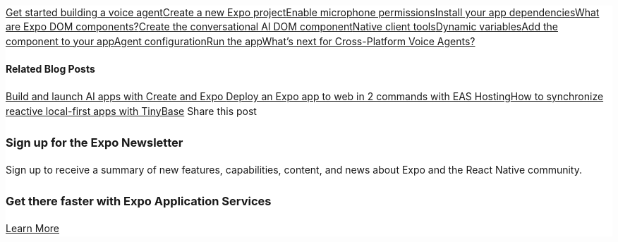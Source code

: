 [Get started building a voice agent](https://expo.dev/blog/how-to-build-universal-app-voice-agents-with-expo-and-elevenlabs#get-started-building-a-voice-agent)[Create a new Expo project](https://expo.dev/blog/how-to-build-universal-app-voice-agents-with-expo-and-elevenlabs#create-a-new-expo-project)[Enable microphone permissions](https://expo.dev/blog/how-to-build-universal-app-voice-agents-with-expo-and-elevenlabs#enable-microphone-permissions)[Install your app dependencies](https://expo.dev/blog/how-to-build-universal-app-voice-agents-with-expo-and-elevenlabs#install-your-app-dependencies)[What are Expo DOM components?](https://expo.dev/blog/how-to-build-universal-app-voice-agents-with-expo-and-elevenlabs#what-are-expo-dom-components)[Create the conversational AI DOM component](https://expo.dev/blog/how-to-build-universal-app-voice-agents-with-expo-and-elevenlabs#create-the-conversational-ai-dom-component)[Native client tools](https://expo.dev/blog/how-to-build-universal-app-voice-agents-with-expo-and-elevenlabs#native-client-tools)[Dynamic variables](https://expo.dev/blog/how-to-build-universal-app-voice-agents-with-expo-and-elevenlabs#dynamic-variables)[Add the component to your app](https://expo.dev/blog/how-to-build-universal-app-voice-agents-with-expo-and-elevenlabs#add-the-component-to-your-app)[Agent configuration](https://expo.dev/blog/how-to-build-universal-app-voice-agents-with-expo-and-elevenlabs#agent-configuration)[Run the app](https://expo.dev/blog/how-to-build-universal-app-voice-agents-with-expo-and-elevenlabs#run-the-app)[What’s next for Cross-Platform Voice Agents?](https://expo.dev/blog/how-to-build-universal-app-voice-agents-with-expo-and-elevenlabs#whats-next-for-cross-platform-voice-agents)
#### Related Blog Posts
[Build and launch AI apps with Create and Expo ](https://expo.dev/blog/build-and-launch-ai-apps-with-create-and-expo)[Deploy an Expo app to web in 2 commands with EAS Hosting](https://expo.dev/blog/deploying-an-expo-app-to-web-with-eas-hosting)[How to synchronize reactive local-first apps with TinyBase](https://expo.dev/blog/how-to-synchronize-reactive-local-first-apps-with-tinybase)
Share this post
### Sign up for the Expo Newsletter
Sign up to receive a summary of new features, capabilities, content, and news about Expo and the React Native community.
### Get there faster with Expo Application Services
[Learn More](https://expo.dev/pricing)

